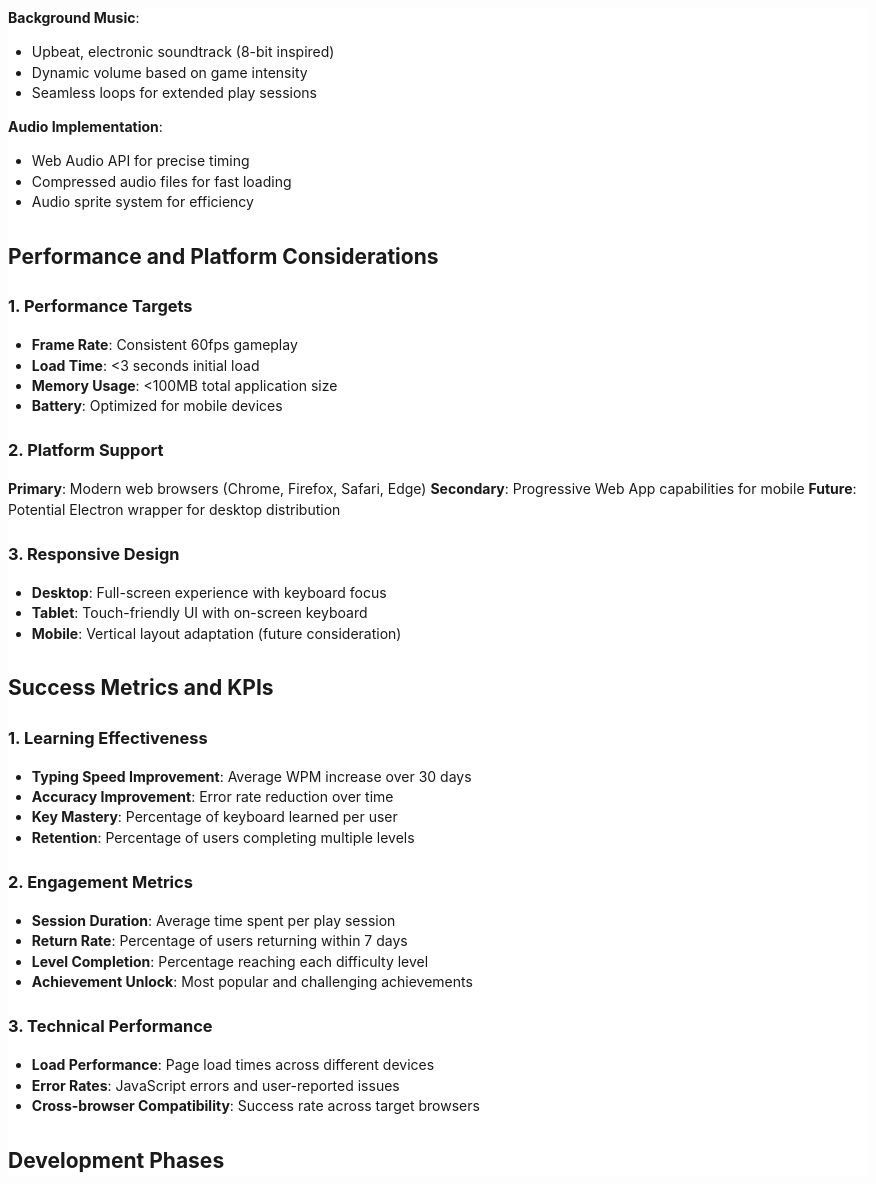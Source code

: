 **Background Music**:
- Upbeat, electronic soundtrack (8-bit inspired)
- Dynamic volume based on game intensity
- Seamless loops for extended play sessions

**Audio Implementation**:
- Web Audio API for precise timing
- Compressed audio files for fast loading
- Audio sprite system for efficiency

## Performance and Platform Considerations

### 1. Performance Targets
- **Frame Rate**: Consistent 60fps gameplay
- **Load Time**: <3 seconds initial load
- **Memory Usage**: <100MB total application size
- **Battery**: Optimized for mobile devices

### 2. Platform Support
**Primary**: Modern web browsers (Chrome, Firefox, Safari, Edge)
**Secondary**: Progressive Web App capabilities for mobile
**Future**: Potential Electron wrapper for desktop distribution

### 3. Responsive Design
- **Desktop**: Full-screen experience with keyboard focus
- **Tablet**: Touch-friendly UI with on-screen keyboard
- **Mobile**: Vertical layout adaptation (future consideration)

## Success Metrics and KPIs

### 1. Learning Effectiveness
- **Typing Speed Improvement**: Average WPM increase over 30 days
- **Accuracy Improvement**: Error rate reduction over time
- **Key Mastery**: Percentage of keyboard learned per user
- **Retention**: Percentage of users completing multiple levels

### 2. Engagement Metrics
- **Session Duration**: Average time spent per play session
- **Return Rate**: Percentage of users returning within 7 days
- **Level Completion**: Percentage reaching each difficulty level
- **Achievement Unlock**: Most popular and challenging achievements

### 3. Technical Performance
- **Load Performance**: Page load times across different devices
- **Error Rates**: JavaScript errors and user-reported issues
- **Cross-browser Compatibility**: Success rate across target browsers

## Development Phases
